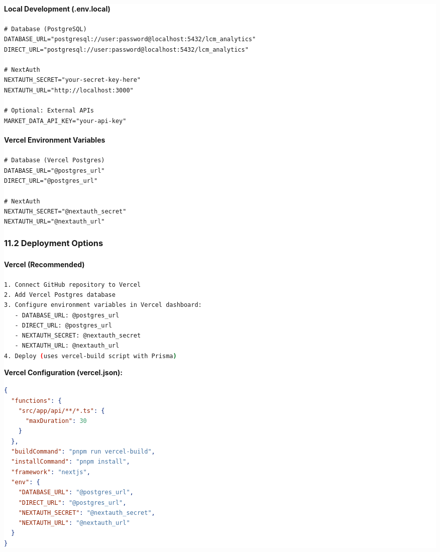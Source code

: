 #### Local Development (.env.local)
```env
# Database (PostgreSQL)
DATABASE_URL="postgresql://user:password@localhost:5432/lcm_analytics"
DIRECT_URL="postgresql://user:password@localhost:5432/lcm_analytics"

# NextAuth
NEXTAUTH_SECRET="your-secret-key-here"
NEXTAUTH_URL="http://localhost:3000"

# Optional: External APIs
MARKET_DATA_API_KEY="your-api-key"
```

#### Vercel Environment Variables
```env
# Database (Vercel Postgres)
DATABASE_URL="@postgres_url"
DIRECT_URL="@postgres_url"

# NextAuth
NEXTAUTH_SECRET="@nextauth_secret"
NEXTAUTH_URL="@nextauth_url"
```

### 11.2 Deployment Options

#### Vercel (Recommended)
```bash
1. Connect GitHub repository to Vercel
2. Add Vercel Postgres database
3. Configure environment variables in Vercel dashboard:
   - DATABASE_URL: @postgres_url
   - DIRECT_URL: @postgres_url  
   - NEXTAUTH_SECRET: @nextauth_secret
   - NEXTAUTH_URL: @nextauth_url
4. Deploy (uses vercel-build script with Prisma)
```

**Vercel Configuration (vercel.json):**
```json
{
  "functions": {
    "src/app/api/**/*.ts": {
      "maxDuration": 30
    }
  },
  "buildCommand": "pnpm run vercel-build",
  "installCommand": "pnpm install",
  "framework": "nextjs",
  "env": {
    "DATABASE_URL": "@postgres_url",
    "DIRECT_URL": "@postgres_url",
    "NEXTAUTH_SECRET": "@nextauth_secret",
    "NEXTAUTH_URL": "@nextauth_url"
  }
}
```
